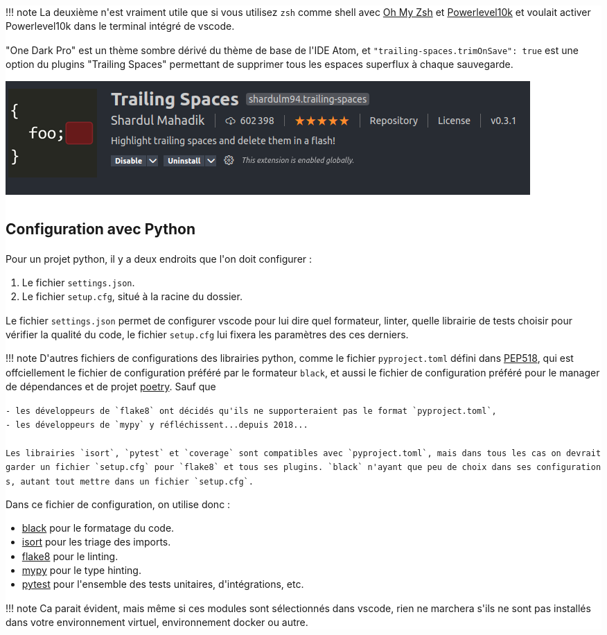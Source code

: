 !!! note
    La deuxième n'est vraiment utile que si vous utilisez `zsh` comme shell avec [Oh My Zsh](https://ohmyz.sh/) et [Powerlevel10k](https://github.com/romkatv/powerlevel10k#powerlevel10k) et voulait activer Powerlevel10k dans le terminal intégré de vscode.

"One Dark Pro" est un thème sombre dérivé du thème de base de l'IDE Atom, et `"trailing-spaces.trimOnSave": true` est une option du plugins "Trailing Spaces" permettant de supprimer tous les espaces superflux à chaque sauvegarde.

![](./images/trailing_spaces.png)

## Configuration avec Python

Pour un projet python, il y a deux endroits que l'on doit configurer :

1. Le fichier `settings.json`.
2. Le fichier `setup.cfg`, situé à la racine du dossier.

Le fichier `settings.json` permet de configurer vscode pour lui dire quel formateur, linter, quelle librairie de tests choisir pour vérifier la qualité du code, le fichier `setup.cfg` lui fixera les paramètres des ces derniers.

!!! note
    D'autres fichiers de configurations des librairies python, comme le fichier `pyproject.toml` défini dans [PEP518](https://www.python.org/dev/peps/pep-0518/), qui est offciellement le fichier de configuration préféré par le formateur `black`, et aussi le fichier de configuration préféré pour le manager de dépendances et de projet [poetry](https://python-poetry.org/). Sauf que

    - les développeurs de `flake8` ont décidés qu'ils ne supporteraient pas le format `pyproject.toml`,
    - les développeurs de `mypy` y réfléchissent...depuis 2018...

    Les librairies `isort`, `pytest` et `coverage` sont compatibles avec `pyproject.toml`, mais dans tous les cas on devrait garder un fichier `setup.cfg` pour `flake8` et tous ses plugins. `black` n'ayant que peu de choix dans ses configurations, autant tout mettre dans un fichier `setup.cfg`.

Dans ce fichier de configuration, on utilise donc :

- [black](https://black.readthedocs.io/en/stable/) pour le formatage du code.
- [isort](https://pycqa.github.io/isort/) pour les triage des imports.
- [flake8](https://flake8.pycqa.org/en/latest/) pour le linting.
- [mypy](https://mypy.readthedocs.io/en/stable/#) pour le type hinting.
- [pytest](https://docs.pytest.org/en/stable/) pour l'ensemble des tests unitaires, d'intégrations, etc.

!!! note
    Ca parait évident, mais même si ces modules sont sélectionnés dans vscode, rien ne marchera s'ils ne sont pas installés dans votre environnement virtuel, environnement docker ou autre.
